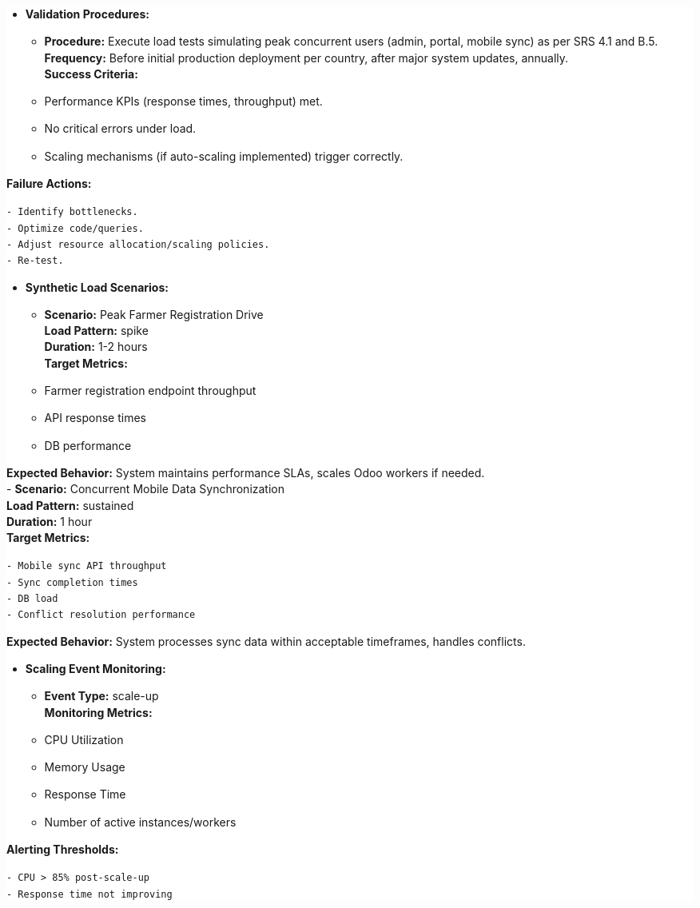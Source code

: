   - **Validation Procedures:**
    
    - **Procedure:** Execute load tests simulating peak concurrent users (admin, portal, mobile sync) as per SRS 4.1 and B.5.  
**Frequency:** Before initial production deployment per country, after major system updates, annually.  
**Success Criteria:**
    
    - Performance KPIs (response times, throughput) met.
    - No critical errors under load.
    - Scaling mechanisms (if auto-scaling implemented) trigger correctly.
    
**Failure Actions:**
    
    - Identify bottlenecks.
    - Optimize code/queries.
    - Adjust resource allocation/scaling policies.
    - Re-test.
    
    
  - **Synthetic Load Scenarios:**
    
    - **Scenario:** Peak Farmer Registration Drive  
**Load Pattern:** spike  
**Duration:** 1-2 hours  
**Target Metrics:**
    
    - Farmer registration endpoint throughput
    - API response times
    - DB performance
    
**Expected Behavior:** System maintains performance SLAs, scales Odoo workers if needed.  
    - **Scenario:** Concurrent Mobile Data Synchronization  
**Load Pattern:** sustained  
**Duration:** 1 hour  
**Target Metrics:**
    
    - Mobile sync API throughput
    - Sync completion times
    - DB load
    - Conflict resolution performance
    
**Expected Behavior:** System processes sync data within acceptable timeframes, handles conflicts.  
    
  - **Scaling Event Monitoring:**
    
    - **Event Type:** scale-up  
**Monitoring Metrics:**
    
    - CPU Utilization
    - Memory Usage
    - Response Time
    - Number of active instances/workers
    
**Alerting Thresholds:**
    
    - CPU > 85% post-scale-up
    - Response time not improving
    
